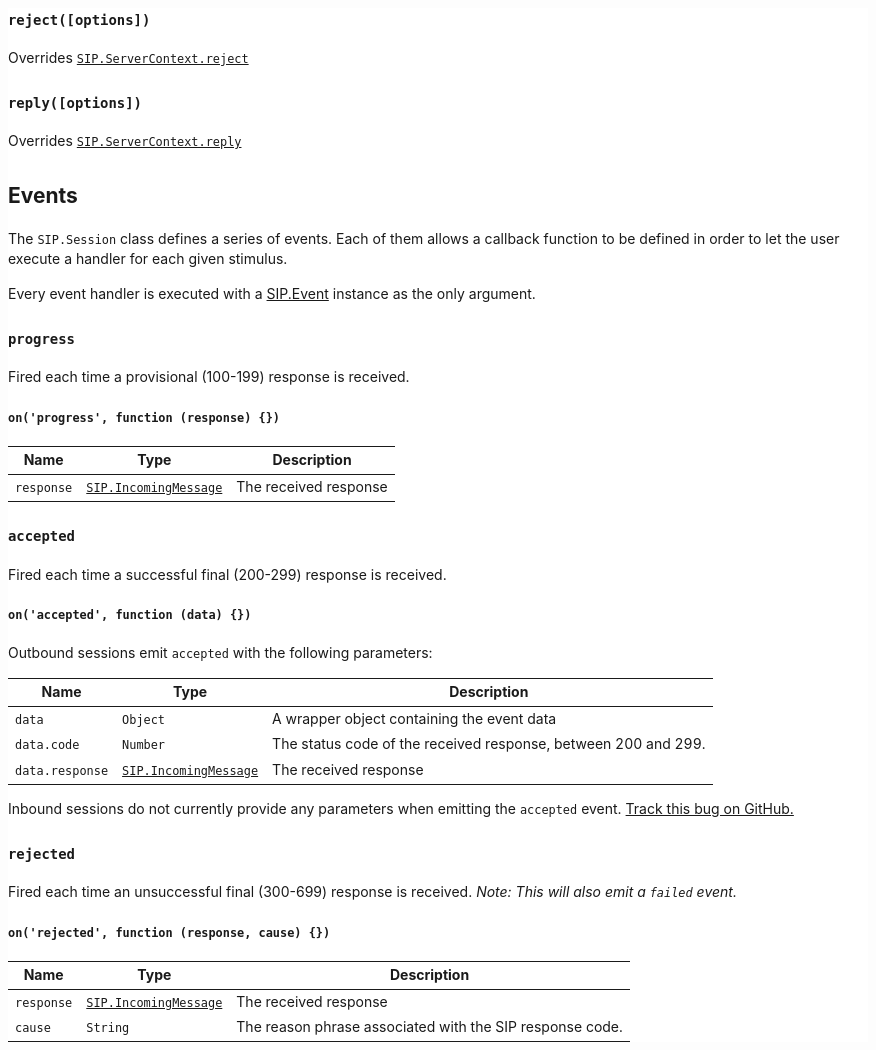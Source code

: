 ### `reject([options])`

Overrides [`SIP.ServerContext.reject`](/api/0.6.0/context/server/#rejectoptions)

### `reply([options])`

Overrides [`SIP.ServerContext.reply`](/api/0.6.0/context/server/#replyoptions)


## Events

The `SIP.Session` class defines a series of events. Each of them allows a callback function to be defined in order to let the user execute a handler for each given stimulus.

Every event handler is executed with a [SIP.Event](/api/0.6.0/eventEmitter/) instance as the only argument.


### `progress`

Fired each time a provisional (100-199) response is received.

#### `on('progress', function (response) {})`

Name | Type | Description
-----|------|------------
`response`|[`SIP.IncomingMessage`](/api/0.6.0/message)|The received response

### `accepted`

Fired each time a successful final (200-299) response is received.

#### `on('accepted', function (data) {})`

Outbound sessions emit `accepted` with the following parameters:

Name | Type | Description
-----|------|------------
`data` | `Object` | A wrapper object containing the event data
`data.code` | `Number` | The status code of the received response, between 200 and 299.
`data.response` | [`SIP.IncomingMessage`](/api/0.6.0/message) | The received response

Inbound sessions do not currently provide any parameters when emitting the `accepted` event. [Track this bug on GitHub.](https://github.com/onsip/SIP.js/issues/15)

### `rejected`

Fired each time an unsuccessful final (300-699) response is received. *Note: This will also emit a `failed` event.*

#### `on('rejected', function (response, cause) {})`

Name | Type | Description
-----|------|------------
`response` | [`SIP.IncomingMessage`](/api/0.6.0/message/) | The received response
`cause` | `String` | The reason phrase associated with the SIP response code.
